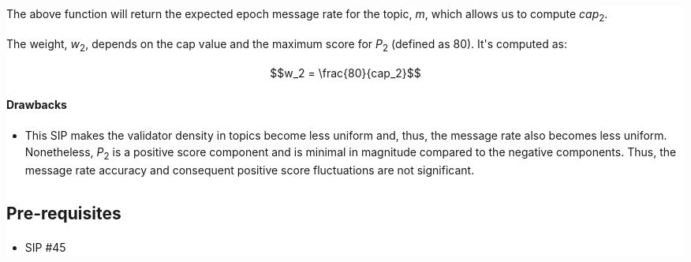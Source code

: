 The above function will return the expected epoch message rate for the topic, $m$, which allows us to compute $cap_2$.

The weight, $w_2$, depends on the cap value and the maximum score for $P_2$ (defined as 80). It's computed as:

$$w_2 = \frac{80}{cap_2}$$

#### Drawbacks

- This SIP makes the validator density in topics become less uniform and, thus, the message rate also becomes less uniform. Nonetheless, $P_2$ is a positive score component and is minimal in magnitude compared to the negative components. Thus, the message rate accuracy and consequent positive score fluctuations are not significant.

## Pre-requisites

- SIP #45
